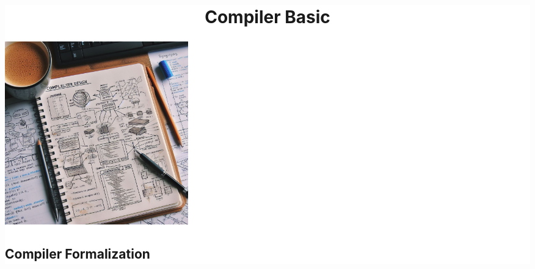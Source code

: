 # <center> Compiler Basic


<img src="../pictures/compiler.jpg" width="300" class="center"/>


## Compiler Formalization
